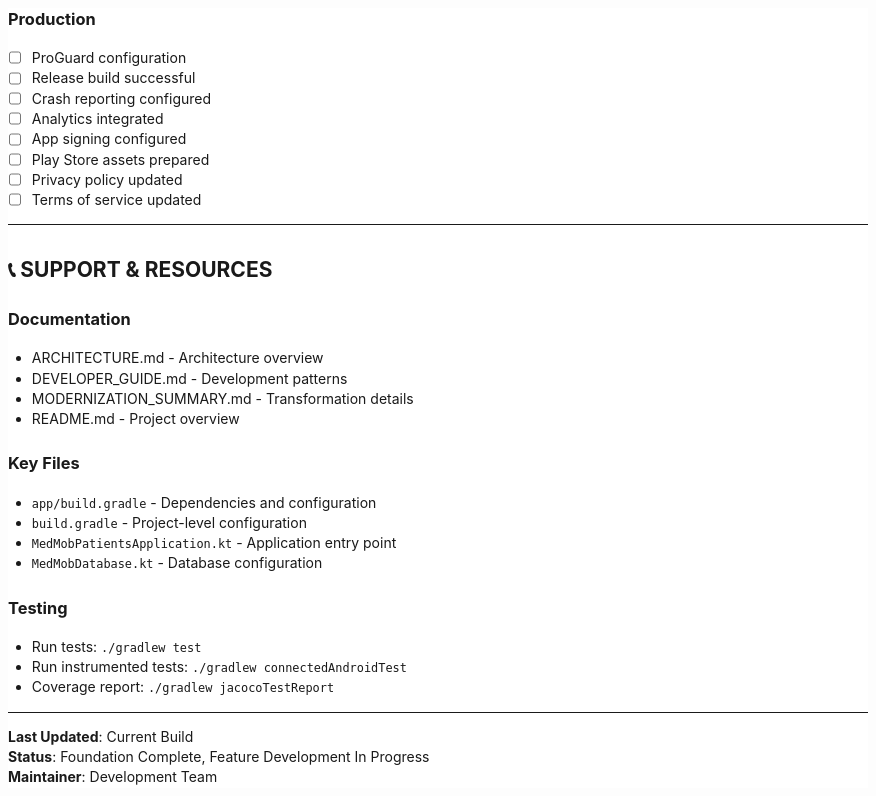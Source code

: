 ### Production
- [ ] ProGuard configuration
- [ ] Release build successful
- [ ] Crash reporting configured
- [ ] Analytics integrated
- [ ] App signing configured
- [ ] Play Store assets prepared
- [ ] Privacy policy updated
- [ ] Terms of service updated

---

## 📞 SUPPORT & RESOURCES

### Documentation
- ARCHITECTURE.md - Architecture overview
- DEVELOPER_GUIDE.md - Development patterns
- MODERNIZATION_SUMMARY.md - Transformation details
- README.md - Project overview

### Key Files
- `app/build.gradle` - Dependencies and configuration
- `build.gradle` - Project-level configuration
- `MedMobPatientsApplication.kt` - Application entry point
- `MedMobDatabase.kt` - Database configuration

### Testing
- Run tests: `./gradlew test`
- Run instrumented tests: `./gradlew connectedAndroidTest`
- Coverage report: `./gradlew jacocoTestReport`

---

**Last Updated**: Current Build  
**Status**: Foundation Complete, Feature Development In Progress  
**Maintainer**: Development Team
